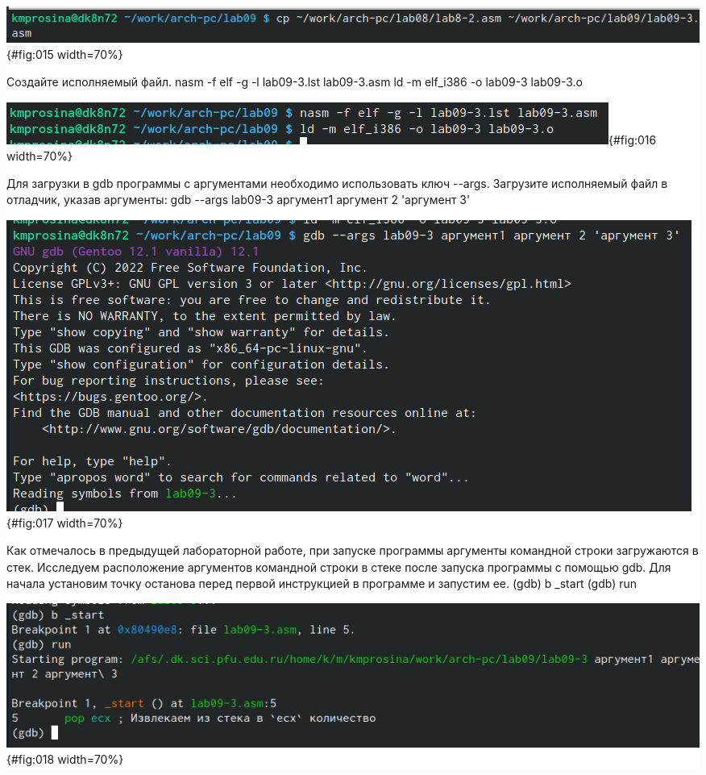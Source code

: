 ![Копия файла](image/15.png){#fig:015 width=70%}

Создайте исполняемый файл.
nasm -f elf -g -l lab09-3.lst lab09-3.asm
ld -m elf_i386 -o lab09-3 lab09-3.o

![Создание исполняемого файла](image/16.png){#fig:016 width=70%}

Для загрузки в gdb программы с аргументами необходимо использовать ключ --args.
Загрузите исполняемый файл в отладчик, указав аргументы:
gdb --args lab09-3 аргумент1 аргумент 2 'аргумент 3'

![Загрузка с аргументами](image/17.png){#fig:017 width=70%}

Как отмечалось в предыдущей лабораторной работе, при запуске программы аргументы
командной строки загружаются в стек. Исследуем расположение аргументов командной
строки в стеке после запуска программы с помощью gdb.
Для начала установим точку останова перед первой инструкцией в программе и запустим
ее.
(gdb) b _start
(gdb) run

![Установка точки останова и запуск](image/18.png){#fig:018 width=70%}
